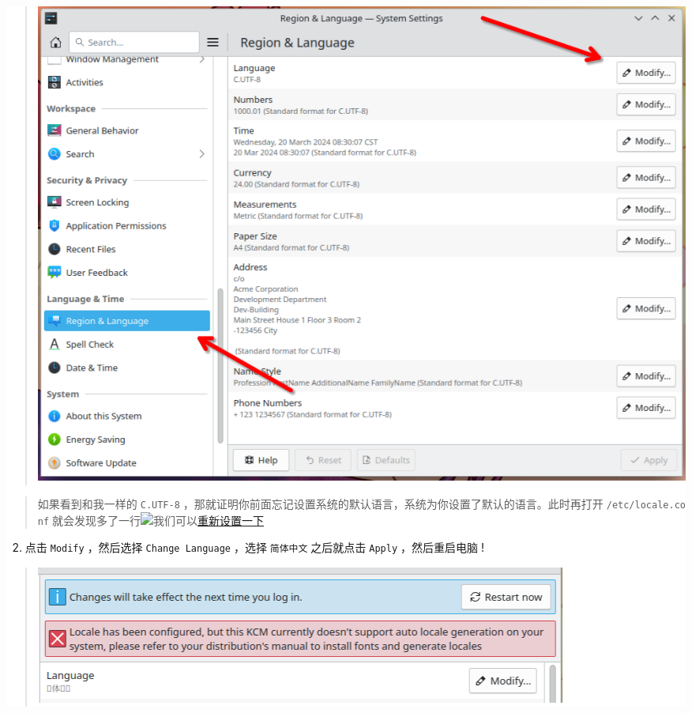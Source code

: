 > ![](./imgs/language.png)

> 如果看到和我一样的 `C.UTF-8` ，那就证明你前面忘记设置系统的默认语言，系统为你设置了默认的语言。此时再打开 `/etc/locale.conf` 就会发现多了一行![](locale_conf_fallback.png)我们可以[重新设置一下](01%20基本安装#3.3.2%20设置语言) 

2. 点击 `Modify` ，然后选择 `Change Language` ，选择 `简体中文` 之后就点击 `Apply` ，然后重启电脑 !

> ![](./imgs/change-language.png)

